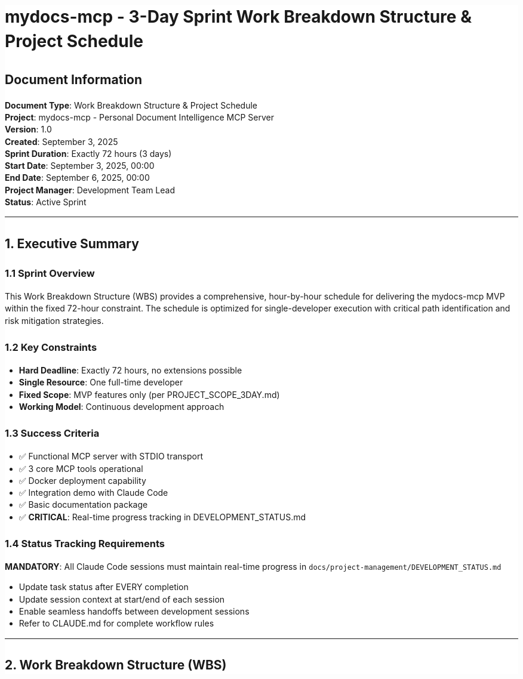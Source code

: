 # mydocs-mcp - 3-Day Sprint Work Breakdown Structure & Project Schedule

## Document Information

**Document Type**: Work Breakdown Structure & Project Schedule  
**Project**: mydocs-mcp - Personal Document Intelligence MCP Server  
**Version**: 1.0  
**Created**: September 3, 2025  
**Sprint Duration**: Exactly 72 hours (3 days)  
**Start Date**: September 3, 2025, 00:00  
**End Date**: September 6, 2025, 00:00  
**Project Manager**: Development Team Lead  
**Status**: Active Sprint  

---

## 1. Executive Summary

### 1.1 Sprint Overview
This Work Breakdown Structure (WBS) provides a comprehensive, hour-by-hour schedule for delivering the mydocs-mcp MVP within the fixed 72-hour constraint. The schedule is optimized for single-developer execution with critical path identification and risk mitigation strategies.

### 1.2 Key Constraints
- **Hard Deadline**: Exactly 72 hours, no extensions possible
- **Single Resource**: One full-time developer
- **Fixed Scope**: MVP features only (per PROJECT_SCOPE_3DAY.md)
- **Working Model**: Continuous development approach

### 1.3 Success Criteria
- ✅ Functional MCP server with STDIO transport
- ✅ 3 core MCP tools operational
- ✅ Docker deployment capability
- ✅ Integration demo with Claude Code
- ✅ Basic documentation package
- ✅ **CRITICAL**: Real-time progress tracking in DEVELOPMENT_STATUS.md

### 1.4 Status Tracking Requirements
**MANDATORY**: All Claude Code sessions must maintain real-time progress in `docs/project-management/DEVELOPMENT_STATUS.md`
- Update task status after EVERY completion
- Update session context at start/end of each session
- Enable seamless handoffs between development sessions
- Refer to CLAUDE.md for complete workflow rules

---

## 2. Work Breakdown Structure (WBS)

